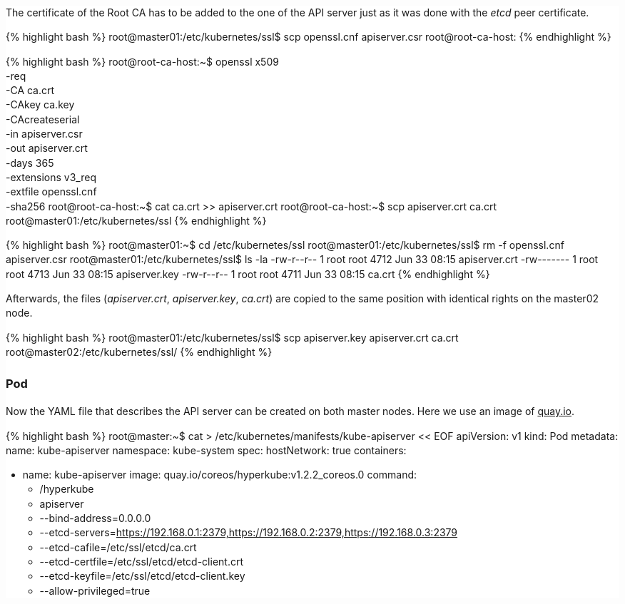 The certificate of the Root CA has to be added to the one of the API server just as it was done with the *etcd* peer certificate.

{% highlight bash %}
root@master01:/etc/kubernetes/ssl$ scp openssl.cnf apiserver.csr root@root-ca-host:
{% endhighlight %}

{% highlight bash %}
root@root-ca-host:~$ openssl x509 \
  -req \
  -CA ca.crt \
  -CAkey ca.key \
  -CAcreateserial \
  -in apiserver.csr \
  -out apiserver.crt \
  -days 365 \
  -extensions v3_req \
  -extfile openssl.cnf \
  -sha256
root@root-ca-host:~$ cat ca.crt >> apiserver.crt
root@root-ca-host:~$ scp apiserver.crt ca.crt root@master01:/etc/kubernetes/ssl
{% endhighlight %}

{% highlight bash %}
root@master01:~$ cd /etc/kubernetes/ssl
root@master01:/etc/kubernetes/ssl$ rm -f openssl.cnf apiserver.csr
root@master01:/etc/kubernetes/ssl$ ls -la
-rw-r--r--  1 root root 4712 Jun  33 08:15 apiserver.crt
-rw-------  1 root root 4713 Jun  33 08:15 apiserver.key
-rw-r--r--  1 root root 4711 Jun  33 08:15 ca.crt
{% endhighlight %}

Afterwards, the files (_apiserver.crt_, _apiserver.key_, _ca.crt_) are copied to the same position with identical rights on the master02 node.

{% highlight bash %}
root@master01:/etc/kubernetes/ssl$ scp apiserver.key apiserver.crt ca.crt root@master02:/etc/kubernetes/ssl/
{% endhighlight %}

### Pod

Now the YAML file that describes the API server can be created on both master nodes.
Here we use an image of [quay.io](https://quay.io/).

{% highlight bash %}
root@master:~$ cat > /etc/kubernetes/manifests/kube-apiserver << EOF
apiVersion: v1
kind: Pod
metadata:
  name: kube-apiserver
  namespace: kube-system
spec:
  hostNetwork: true
  containers:
  - name: kube-apiserver
    image: quay.io/coreos/hyperkube:v1.2.2_coreos.0
    command:
    - /hyperkube
    - apiserver
    - --bind-address=0.0.0.0
    - --etcd-servers=https://192.168.0.1:2379,https://192.168.0.2:2379,https://192.168.0.3:2379
    - --etcd-cafile=/etc/ssl/etcd/ca.crt
    - --etcd-certfile=/etc/ssl/etcd/etcd-client.crt
    - --etcd-keyfile=/etc/ssl/etcd/etcd-client.key
    - --allow-privileged=true